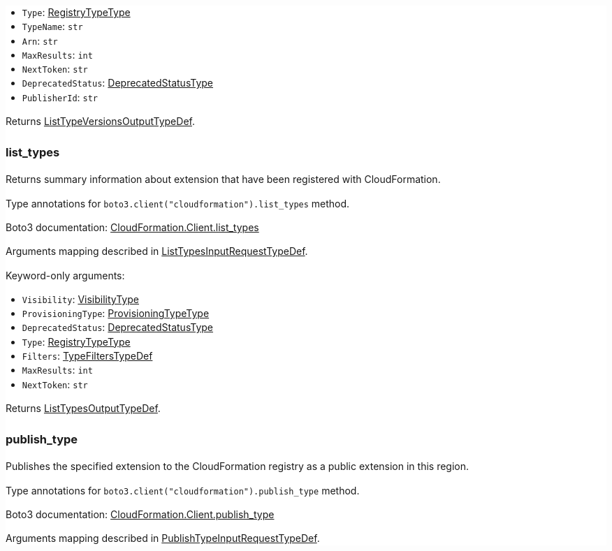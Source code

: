 - `Type`: [RegistryTypeType](./literals.md#registrytypetype)
- `TypeName`: `str`
- `Arn`: `str`
- `MaxResults`: `int`
- `NextToken`: `str`
- `DeprecatedStatus`:
  [DeprecatedStatusType](./literals.md#deprecatedstatustype)
- `PublisherId`: `str`

Returns
[ListTypeVersionsOutputTypeDef](./type_defs.md#listtypeversionsoutputtypedef).

<a id="list_types"></a>

### list_types

Returns summary information about extension that have been registered with
CloudFormation.

Type annotations for `boto3.client("cloudformation").list_types` method.

Boto3 documentation:
[CloudFormation.Client.list_types](https://boto3.amazonaws.com/v1/documentation/api/latest/reference/services/cloudformation.html#CloudFormation.Client.list_types)

Arguments mapping described in
[ListTypesInputRequestTypeDef](./type_defs.md#listtypesinputrequesttypedef).

Keyword-only arguments:

- `Visibility`: [VisibilityType](./literals.md#visibilitytype)
- `ProvisioningType`:
  [ProvisioningTypeType](./literals.md#provisioningtypetype)
- `DeprecatedStatus`:
  [DeprecatedStatusType](./literals.md#deprecatedstatustype)
- `Type`: [RegistryTypeType](./literals.md#registrytypetype)
- `Filters`: [TypeFiltersTypeDef](./type_defs.md#typefilterstypedef)
- `MaxResults`: `int`
- `NextToken`: `str`

Returns [ListTypesOutputTypeDef](./type_defs.md#listtypesoutputtypedef).

<a id="publish_type"></a>

### publish_type

Publishes the specified extension to the CloudFormation registry as a public
extension in this region.

Type annotations for `boto3.client("cloudformation").publish_type` method.

Boto3 documentation:
[CloudFormation.Client.publish_type](https://boto3.amazonaws.com/v1/documentation/api/latest/reference/services/cloudformation.html#CloudFormation.Client.publish_type)

Arguments mapping described in
[PublishTypeInputRequestTypeDef](./type_defs.md#publishtypeinputrequesttypedef).
